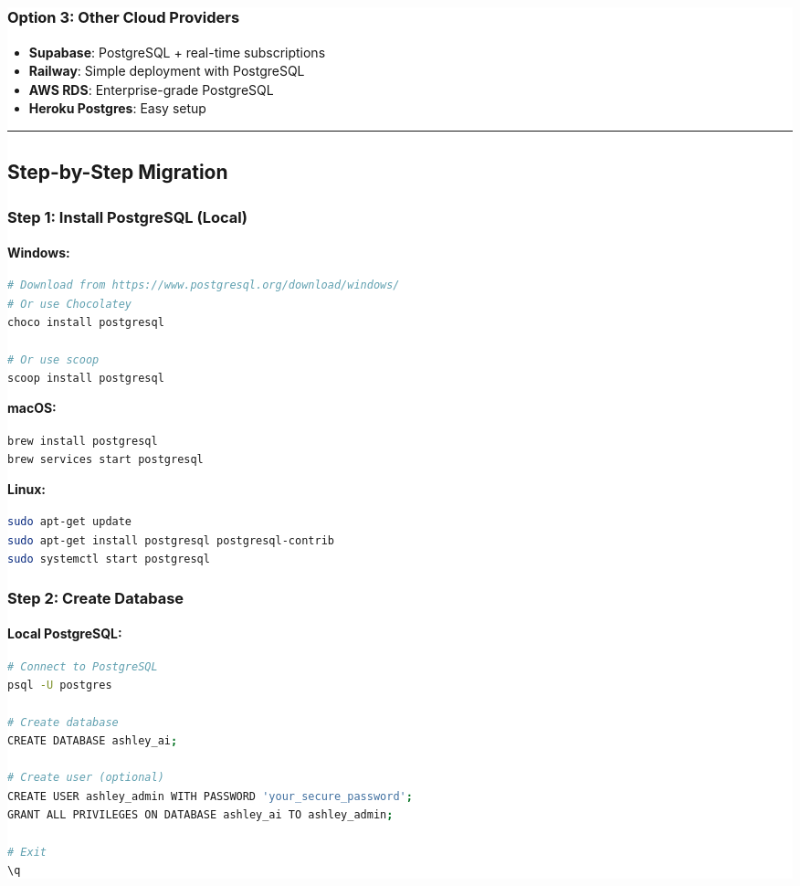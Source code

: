 ### Option 3: Other Cloud Providers

- **Supabase**: PostgreSQL + real-time subscriptions
- **Railway**: Simple deployment with PostgreSQL
- **AWS RDS**: Enterprise-grade PostgreSQL
- **Heroku Postgres**: Easy setup

---

## Step-by-Step Migration

### Step 1: Install PostgreSQL (Local)

**Windows:**

```bash
# Download from https://www.postgresql.org/download/windows/
# Or use Chocolatey
choco install postgresql

# Or use scoop
scoop install postgresql
```

**macOS:**

```bash
brew install postgresql
brew services start postgresql
```

**Linux:**

```bash
sudo apt-get update
sudo apt-get install postgresql postgresql-contrib
sudo systemctl start postgresql
```

### Step 2: Create Database

**Local PostgreSQL:**

```bash
# Connect to PostgreSQL
psql -U postgres

# Create database
CREATE DATABASE ashley_ai;

# Create user (optional)
CREATE USER ashley_admin WITH PASSWORD 'your_secure_password';
GRANT ALL PRIVILEGES ON DATABASE ashley_ai TO ashley_admin;

# Exit
\q
```
